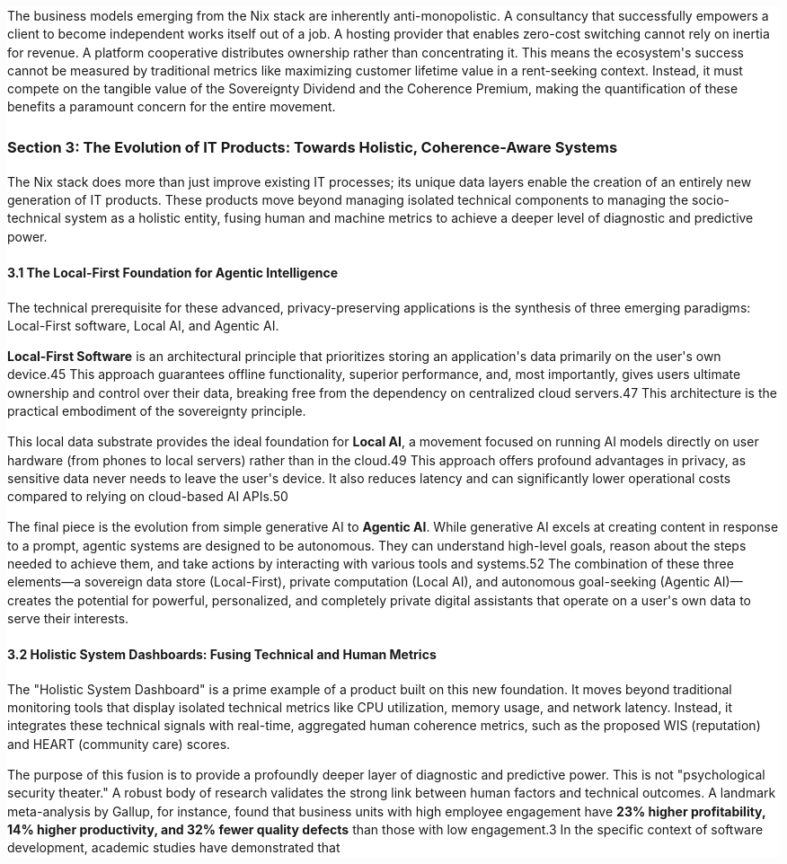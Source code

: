 The business models emerging from the Nix stack are inherently anti-monopolistic. A consultancy that successfully empowers a client to become independent works itself out of a job. A hosting provider that enables zero-cost switching cannot rely on inertia for revenue. A platform cooperative distributes ownership rather than concentrating it. This means the ecosystem's success cannot be measured by traditional metrics like maximizing customer lifetime value in a rent-seeking context. Instead, it must compete on the tangible value of the Sovereignty Dividend and the Coherence Premium, making the quantification of these benefits a paramount concern for the entire movement.

### **Section 3: The Evolution of IT Products: Towards Holistic, Coherence-Aware Systems**

The Nix stack does more than just improve existing IT processes; its unique data layers enable the creation of an entirely new generation of IT products. These products move beyond managing isolated technical components to managing the socio-technical system as a holistic entity, fusing human and machine metrics to achieve a deeper level of diagnostic and predictive power.

#### **3.1 The Local-First Foundation for Agentic Intelligence**

The technical prerequisite for these advanced, privacy-preserving applications is the synthesis of three emerging paradigms: Local-First software, Local AI, and Agentic AI.

**Local-First Software** is an architectural principle that prioritizes storing an application's data primarily on the user's own device.45 This approach guarantees offline functionality, superior performance, and, most importantly, gives users ultimate ownership and control over their data, breaking free from the dependency on centralized cloud servers.47 This architecture is the practical embodiment of the sovereignty principle.

This local data substrate provides the ideal foundation for **Local AI**, a movement focused on running AI models directly on user hardware (from phones to local servers) rather than in the cloud.49 This approach offers profound advantages in privacy, as sensitive data never needs to leave the user's device. It also reduces latency and can significantly lower operational costs compared to relying on cloud-based AI APIs.50

The final piece is the evolution from simple generative AI to **Agentic AI**. While generative AI excels at creating content in response to a prompt, agentic systems are designed to be autonomous. They can understand high-level goals, reason about the steps needed to achieve them, and take actions by interacting with various tools and systems.52 The combination of these three elements—a sovereign data store (Local-First), private computation (Local AI), and autonomous goal-seeking (Agentic AI)—creates the potential for powerful, personalized, and completely private digital assistants that operate on a user's own data to serve their interests.

#### **3.2 Holistic System Dashboards: Fusing Technical and Human Metrics**

The "Holistic System Dashboard" is a prime example of a product built on this new foundation. It moves beyond traditional monitoring tools that display isolated technical metrics like CPU utilization, memory usage, and network latency. Instead, it integrates these technical signals with real-time, aggregated human coherence metrics, such as the proposed WIS (reputation) and HEART (community care) scores.

The purpose of this fusion is to provide a profoundly deeper layer of diagnostic and predictive power. This is not "psychological security theater." A robust body of research validates the strong link between human factors and technical outcomes. A landmark meta-analysis by Gallup, for instance, found that business units with high employee engagement have **23% higher profitability, 14% higher productivity, and 32% fewer quality defects** than those with low engagement.3 In the specific context of software development, academic studies have demonstrated that
